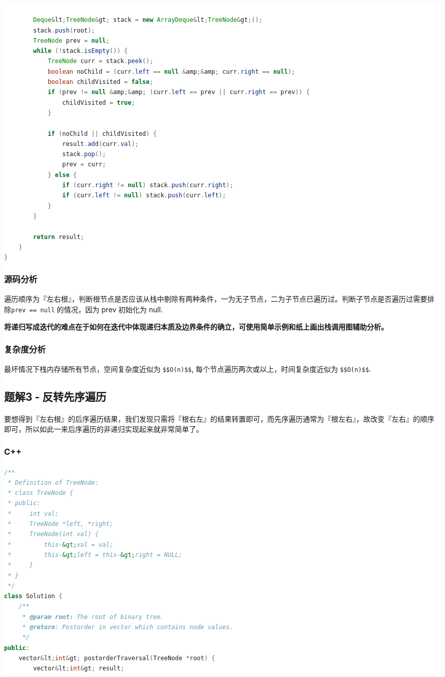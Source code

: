 ```java

        Deque&lt;TreeNode&gt; stack = new ArrayDeque&lt;TreeNode&gt;();
        stack.push(root);
        TreeNode prev = null;
        while (!stack.isEmpty()) {
            TreeNode curr = stack.peek();
            boolean noChild = (curr.left == null &amp;&amp; curr.right == null);
            boolean childVisited = false;
            if (prev != null &amp;&amp; (curr.left == prev || curr.right == prev)) {
                childVisited = true;
            }

            if (noChild || childVisited) {
                result.add(curr.val);
                stack.pop();
                prev = curr;
            } else {
                if (curr.right != null) stack.push(curr.right);
                if (curr.left != null) stack.push(curr.left);
            }
        }

        return result;
    }
}
```

### 源码分析

遍历顺序为『左右根』，判断根节点是否应该从栈中剔除有两种条件，一为无子节点，二为子节点已遍历过。判断子节点是否遍历过需要排除`prev == null` 的情况，因为 prev 初始化为 null.

**将递归写成迭代的难点在于如何在迭代中体现递归本质及边界条件的确立，可使用简单示例和纸上画出栈调用图辅助分析。**

### 复杂度分析

最坏情况下栈内存储所有节点，空间复杂度近似为 `$$O(n)$$`, 每个节点遍历两次或以上，时间复杂度近似为 `$$O(n)$$`.

## 题解3 - 反转先序遍历

要想得到『左右根』的后序遍历结果，我们发现只需将『根右左』的结果转置即可，而先序遍历通常为『根左右』，故改变『左右』的顺序即可，所以如此一来后序遍历的非递归实现起来就非常简单了。

### C++

```c++
/**
 * Definition of TreeNode:
 * class TreeNode {
 * public:
 *     int val;
 *     TreeNode *left, *right;
 *     TreeNode(int val) {
 *         this-&gt;val = val;
 *         this-&gt;left = this-&gt;right = NULL;
 *     }
 * }
 */
class Solution {
    /**
     * @param root: The root of binary tree.
     * @return: Postorder in vector which contains node values.
     */
public:
    vector&lt;int&gt; postorderTraversal(TreeNode *root) {
        vector&lt;int&gt; result;
```